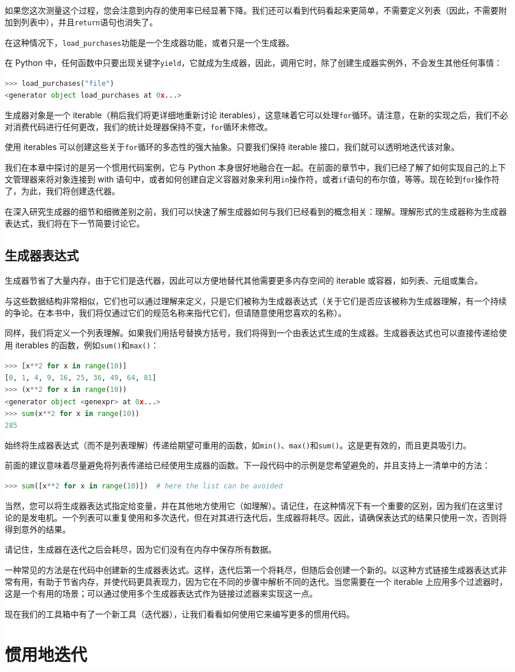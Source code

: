 如果您这次测量这个过程，您会注意到内存的使用率已经显著下降。我们还可以看到代码看起来更简单，不需要定义列表（因此，不需要附加到列表中），并且`return`语句也消失了。

在这种情况下，`load_purchases`功能是一个生成器功能，或者只是一个生成器。

在 Python 中，任何函数中只要出现关键字`yield`，它就成为生成器，因此，调用它时，除了创建生成器实例外，不会发生其他任何事情：

```py
>>> load_purchases("file")
<generator object load_purchases at 0x...> 
```

生成器对象是一个 iterable（稍后我们将更详细地重新讨论 iterables），这意味着它可以处理`for`循环。请注意，在新的实现之后，我们不必对消费代码进行任何更改，我们的统计处理器保持不变，`for`循环未修改。

使用 iterables 可以创建这些关于`for`循环的多态性的强大抽象。只要我们保持 iterable 接口，我们就可以透明地迭代该对象。

我们在本章中探讨的是另一个惯用代码案例，它与 Python 本身很好地融合在一起。在前面的章节中，我们已经了解了如何实现自己的上下文管理器来将对象连接到 with 语句中，或者如何创建自定义容器对象来利用`in`操作符，或者`if`语句的布尔值，等等。现在轮到`for`操作符了，为此，我们将创建迭代器。

在深入研究生成器的细节和细微差别之前，我们可以快速了解生成器如何与我们已经看到的概念相关：理解。理解形式的生成器称为生成器表达式，我们将在下一节简要讨论它。

## 生成器表达式

生成器节省了大量内存，由于它们是迭代器，因此可以方便地替代其他需要更多内存空间的 iterable 或容器，如列表、元组或集合。

与这些数据结构非常相似，它们也可以通过理解来定义，只是它们被称为生成器表达式（关于它们是否应该被称为生成器理解，有一个持续的争论。在本书中，我们将仅通过它们的规范名称来指代它们，但请随意使用您喜欢的名称）。

同样，我们将定义一个列表理解。如果我们用括号替换方括号，我们将得到一个由表达式生成的生成器。生成器表达式也可以直接传递给使用 iterables 的函数，例如`sum()`和`max()`：

```py
>>> [x**2 for x in range(10)]
[0, 1, 4, 9, 16, 25, 36, 49, 64, 81]
>>> (x**2 for x in range(10))
<generator object <genexpr> at 0x...>
>>> sum(x**2 for x in range(10))
285 
```

始终将生成器表达式（而不是列表理解）传递给期望可重用的函数，如`min()`、`max()`和`sum()`。这是更有效的，而且更具吸引力。

前面的建议意味着尽量避免将列表传递给已经使用生成器的函数。下一段代码中的示例是您希望避免的，并且支持上一清单中的方法：

```py
>>> sum([x**2 for x in range(10)])  # here the list can be avoided 
```

当然，您可以将生成器表达式指定给变量，并在其他地方使用它（如理解）。请记住，在这种情况下有一个重要的区别，因为我们在这里讨论的是发电机。一个列表可以重复使用和多次迭代，但在对其进行迭代后，生成器将耗尽。因此，请确保表达式的结果只使用一次，否则将得到意外的结果。

请记住，生成器在迭代之后会耗尽，因为它们没有在内存中保存所有数据。

一种常见的方法是在代码中创建新的生成器表达式。这样，迭代后第一个将耗尽，但随后会创建一个新的。以这种方式链接生成器表达式非常有用，有助于节省内存，并使代码更具表现力，因为它在不同的步骤中解析不同的迭代。当您需要在一个 iterable 上应用多个过滤器时，这是一个有用的场景；可以通过使用多个生成器表达式作为链接过滤器来实现这一点。

现在我们的工具箱中有了一个新工具（迭代器），让我们看看如何使用它来编写更多的惯用代码。

# 惯用地迭代
